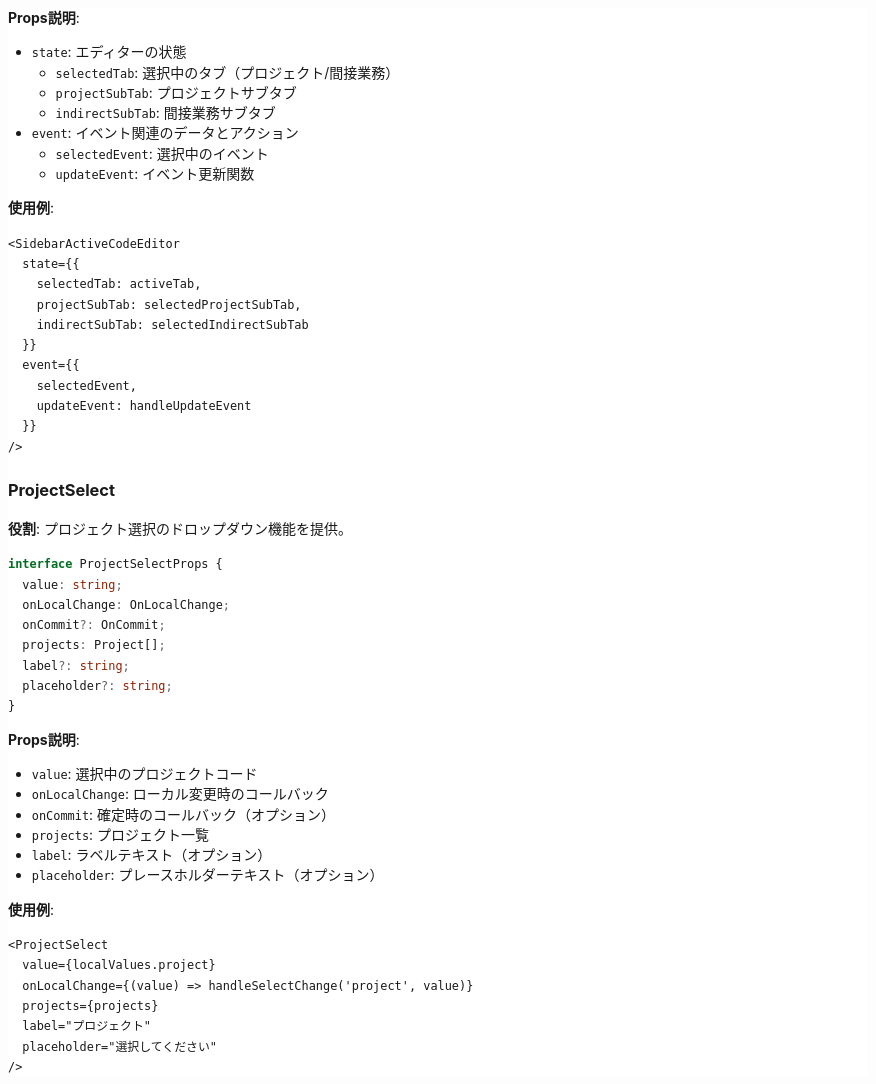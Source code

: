 **Props説明**:
- `state`: エディターの状態
  - `selectedTab`: 選択中のタブ（プロジェクト/間接業務）
  - `projectSubTab`: プロジェクトサブタブ
  - `indirectSubTab`: 間接業務サブタブ
- `event`: イベント関連のデータとアクション
  - `selectedEvent`: 選択中のイベント
  - `updateEvent`: イベント更新関数

**使用例**:
```tsx
<SidebarActiveCodeEditor
  state={{
    selectedTab: activeTab,
    projectSubTab: selectedProjectSubTab,
    indirectSubTab: selectedIndirectSubTab
  }}
  event={{
    selectedEvent,
    updateEvent: handleUpdateEvent
  }}
/>
```

### ProjectSelect

**役割**: プロジェクト選択のドロップダウン機能を提供。

```typescript
interface ProjectSelectProps {
  value: string;
  onLocalChange: OnLocalChange;
  onCommit?: OnCommit;
  projects: Project[];
  label?: string;
  placeholder?: string;
}
```

**Props説明**:
- `value`: 選択中のプロジェクトコード
- `onLocalChange`: ローカル変更時のコールバック
- `onCommit`: 確定時のコールバック（オプション）
- `projects`: プロジェクト一覧
- `label`: ラベルテキスト（オプション）
- `placeholder`: プレースホルダーテキスト（オプション）

**使用例**:
```tsx
<ProjectSelect
  value={localValues.project}
  onLocalChange={(value) => handleSelectChange('project', value)}
  projects={projects}
  label="プロジェクト"
  placeholder="選択してください"
/>
```
